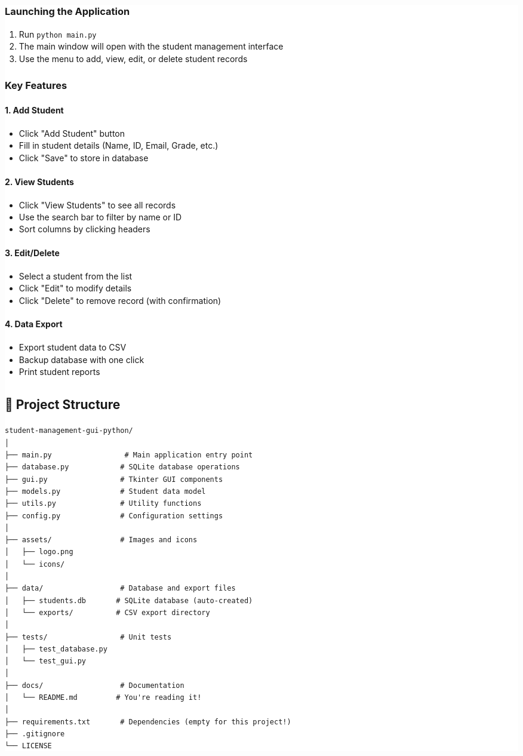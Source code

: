 ### Launching the Application

1. Run `python main.py`
2. The main window will open with the student management interface
3. Use the menu to add, view, edit, or delete student records

### Key Features

#### 1. **Add Student**
- Click "Add Student" button
- Fill in student details (Name, ID, Email, Grade, etc.)
- Click "Save" to store in database

#### 2. **View Students**
- Click "View Students" to see all records
- Use the search bar to filter by name or ID
- Sort columns by clicking headers

#### 3. **Edit/Delete**
- Select a student from the list
- Click "Edit" to modify details
- Click "Delete" to remove record (with confirmation)

#### 4. **Data Export**
- Export student data to CSV
- Backup database with one click
- Print student reports

## 📁 Project Structure

```
student-management-gui-python/
│
├── main.py                 # Main application entry point
├── database.py            # SQLite database operations
├── gui.py                 # Tkinter GUI components
├── models.py              # Student data model
├── utils.py               # Utility functions
├── config.py              # Configuration settings
│
├── assets/                # Images and icons
│   ├── logo.png
│   └── icons/
│
├── data/                  # Database and export files
│   ├── students.db       # SQLite database (auto-created)
│   └── exports/          # CSV export directory
│
├── tests/                 # Unit tests
│   ├── test_database.py
│   └── test_gui.py
│
├── docs/                  # Documentation
│   └── README.md         # You're reading it!
│
├── requirements.txt       # Dependencies (empty for this project!)
├── .gitignore
└── LICENSE
```
